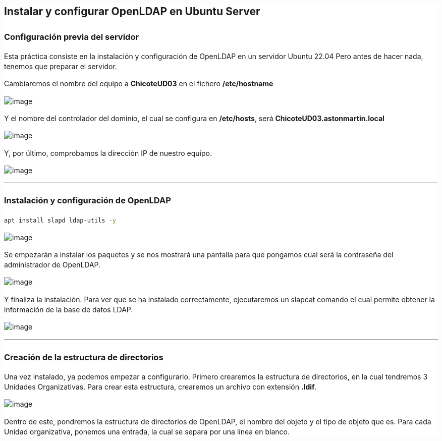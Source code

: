 ## Instalar y configurar OpenLDAP en Ubuntu Server

### Configuración previa del servidor

Esta práctica consiste en la instalación y configuración de OpenLDAP en un servidor Ubuntu 22.04 
Pero antes de hacer nada, tenemos que preparar el servidor.

Cambiaremos el nombre del equipo a **ChicoteUD03** en el fichero **/etc/hostname**

![image](https://github.com/user-attachments/assets/28a3293f-cf71-4a6f-992f-2f50e611bc36)

Y el nombre del controlador del dominio, el cual se configura en **/etc/hosts**, será **ChicoteUD03.astonmartin.local** 

![image](https://github.com/user-attachments/assets/18a09a4d-0153-438a-899b-bef954203bc4)

Y, por último, comprobamos la dirección IP de nuestro equipo.

![image](https://github.com/user-attachments/assets/08e72c7e-a7b9-4bb6-8cc3-54b29d821b9e)

---

### Instalación y configuración de OpenLDAP 

```bash
apt install slapd ldap-utils -y
```

![image](https://github.com/user-attachments/assets/c267dc2a-845a-48e7-a3a7-478b4cc3b7f5)

Se empezarán a instalar los paquetes y se nos mostrará una pantalla para que pongamos cual será la contraseña del administrador de OpenLDAP. 

![image](https://github.com/user-attachments/assets/68b5f891-70dd-4008-9156-577c2b3c0870)

Y finaliza la instalación. 
Para ver que se ha instalado correctamente, ejecutaremos un slapcat comando el cual permite obtener la información de la base de datos LDAP. 

![image](https://github.com/user-attachments/assets/991c5033-f36e-4789-88cc-cfddee3f6915)

---

### Creación de la estructura de directorios 

Una vez instalado, ya podemos empezar a configurarlo. 
Primero crearemos la estructura de directorios, en la cual tendremos 3 Unidades Organizativas. 
Para crear esta estructura, crearemos un archivo con extensión **.ldif**. 

![image](https://github.com/user-attachments/assets/5644ad79-347f-4804-bf0a-86b62a73467e)

Dentro de este, pondremos la estructura de directorios de OpenLDAP, el nombre del objeto y el tipo de objeto que es. 
Para cada Unidad organizativa, ponemos una entrada, la cual se separa por una línea en blanco.
